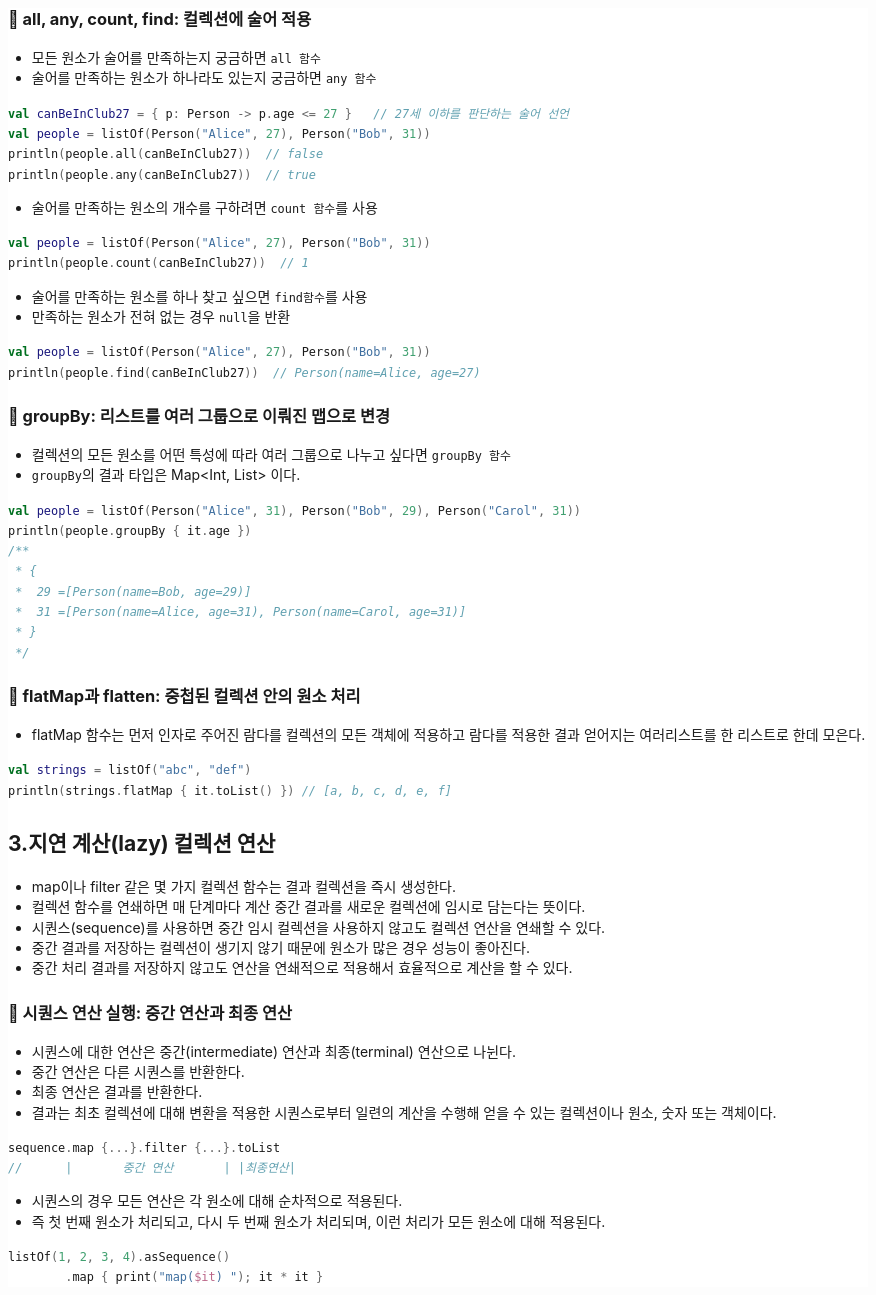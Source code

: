 
### 📌 all, any, count, find: 컬렉션에 술어 적용
- 모든 원소가 술어를 만족하는지 궁금하면 `all 함수`
- 술어를 만족하는 원소가 하나라도 있는지 궁금하면 `any 함수`
```kotlin
val canBeInClub27 = { p: Person -> p.age <= 27 }   // 27세 이하를 판단하는 술어 선언
val people = listOf(Person("Alice", 27), Person("Bob", 31))
println(people.all(canBeInClub27))  // false
println(people.any(canBeInClub27))  // true
```
- 술어를 만족하는 원소의 개수를 구하려면 `count 함수`를 사용
```kotlin
val people = listOf(Person("Alice", 27), Person("Bob", 31))
println(people.count(canBeInClub27))  // 1
```
- 술어를 만족하는 원소를 하나 찾고 싶으면 `find함수`를 사용
- 만족하는 원소가 전혀 없는 경우 `null`을 반환
```kotlin
val people = listOf(Person("Alice", 27), Person("Bob", 31))
println(people.find(canBeInClub27))  // Person(name=Alice, age=27)
```

### 📌 groupBy: 리스트를 여러 그룹으로 이뤄진 맵으로 변경
- 컬렉션의 모든 원소를 어떤 특성에 따라 여러 그룹으로 나누고 싶다면 `groupBy 함수`
- `groupBy`의 결과 타입은 Map<Int, List<Person>> 이다.
```kotlin
val people = listOf(Person("Alice", 31), Person("Bob", 29), Person("Carol", 31))  
println(people.groupBy { it.age })
/**
 * {
 *  29 =[Person(name=Bob, age=29)]
 *  31 =[Person(name=Alice, age=31), Person(name=Carol, age=31)]
 * }
 */
```

### 📌 flatMap과 flatten: 중첩된 컬렉션 안의 원소 처리
- flatMap 함수는 먼저 인자로 주어진 람다를 컬렉션의 모든 객체에 적용하고 람다를 적용한 결과 얻어지는 여러리스트를 한 리스트로 한데 모은다.
```kotlin
val strings = listOf("abc", "def")
println(strings.flatMap { it.toList() }) // [a, b, c, d, e, f]
```

## 3.지연 계산(lazy) 컬렉션 연산
- map이나 filter 같은 몇 가지 컬렉션 함수는 결과 컬렉션을 즉시 생성한다. 
- 컬렉션 함수를 연쇄하면 매 단계마다 계산 중간 결과를 새로운 컬렉션에 임시로 담는다는 뜻이다.
- 시퀀스(sequence)를 사용하면 중간 임시 컬렉션을 사용하지 않고도 컬렉션 연산을 연쇄할 수 있다.
- 중간 결과를 저장하는 컬렉션이 생기지 않기 때문에 원소가 많은 경우 성능이 좋아진다.
- 중간 처리 결과를 저장하지 않고도 연산을 연쇄적으로 적용해서 효율적으로 계산을 할 수 있다.

### 📌 시퀀스 연산 실행: 중간 연산과 최종 연산
- 시퀀스에 대한 연산은 중간(intermediate) 연산과 최종(terminal) 연산으로 나뉜다. 
- 중간 연산은 다른 시퀀스를 반환한다. 
- 최종 연산은 결과를 반환한다. 
- 결과는 최초 컬렉션에 대해 변환을 적용한 시퀀스로부터 일련의 계산을 수행해 얻을 수 있는 컬렉션이나 원소, 숫자 또는 객체이다.
```kotlin
sequence.map {...}.filter {...}.toList
//      |       중간 연산       | |최종연산|
```
- 시퀀스의 경우 모든 연산은 각 원소에 대해 순차적으로 적용된다. 
- 즉 첫 번째 원소가 처리되고, 다시 두 번째 원소가 처리되며, 이런 처리가 모든 원소에 대해 적용된다.
```kotlin
listOf(1, 2, 3, 4).asSequence()
        .map { print("map($it) "); it * it }
```